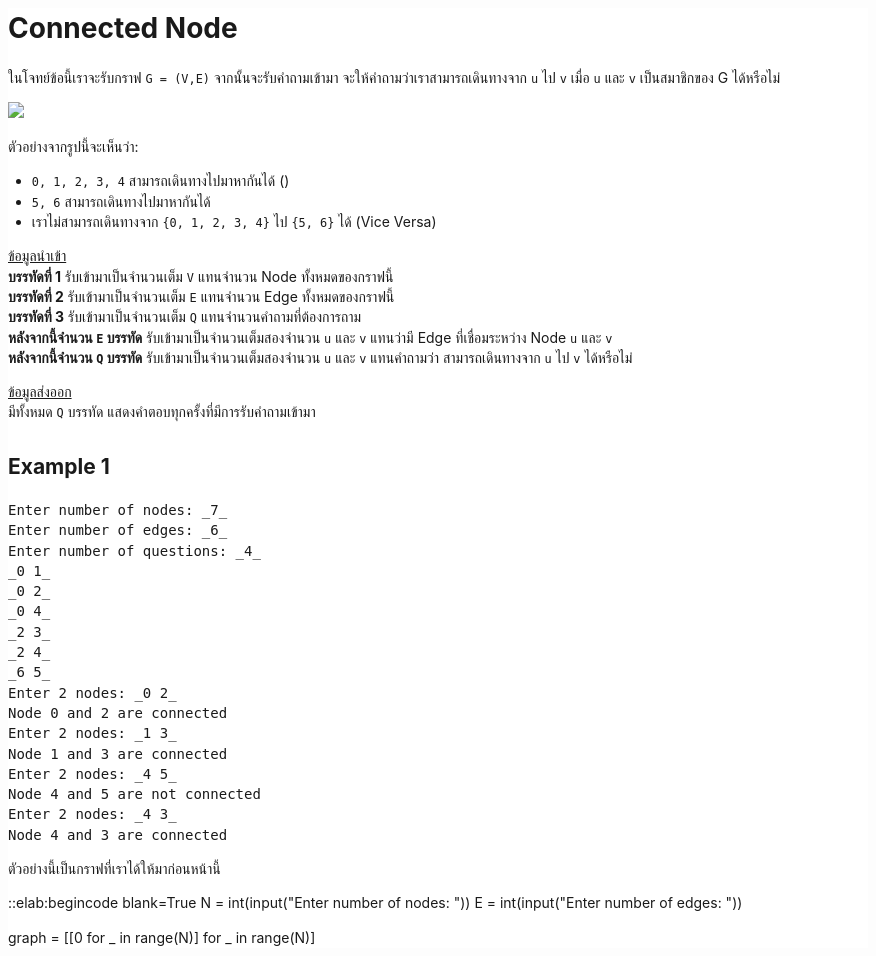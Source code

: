 # Connected Node

ในโจทย์ข้อนี้เราจะรับกราฟ `G = (V,E)` จากนั้นจะรับคำถามเข้ามา จะให้คำถามว่าเราสามารถเดินทางจาก `u` ไป `v` เมื่อ `u` และ `v` เป็นสมาชิกของ G ได้หรือไม่

<img src="https://i.ibb.co/bX6sf9L/graph-1.png">

ตัวอย่างจากรูปนี้จะเห็นว่า:
- `0, 1, 2, 3, 4` สามารถเดินทางไปมาหากันได้ ()
- `5, 6` สามารถเดินทางไปมาหากันได้
- เราไม่สามารถเดินทางจาก `{0, 1, 2, 3, 4}` ไป `{5, 6}` ได้ (Vice Versa)

<u>ข้อมูลนำเข้า</u>  
**บรรทัดที่ 1** รับเข้ามาเป็นจำนวนเต็ม `V` แทนจำนวน Node ทั้งหมดของกราฟนี้  
**บรรทัดที่ 2** รับเข้ามาเป็นจำนวนเต็ม `E` แทนจำนวน Edge ทั้งหมดของกราฟนี้  
**บรรทัดที่ 3** รับเข้ามาเป็นจำนวนเต็ม `Q` แทนจำนวนคำถามที่ต้องการถาม  
**หลังจากนี้จำนวน `E` บรรทัด** รับเข้ามาเป็นจำนวนเต็มสองจำนวน `u` และ `v` 
แทนว่ามี Edge ที่เชื่อมระหว่าง Node `u` และ `v`  
**หลังจากนี้จำนวน `Q` บรรทัด** รับเข้ามาเป็นจำนวนเต็มสองจำนวน `u` และ `v` แทนคำถามว่า สามารถเดินทางจาก `u` ไป `v` ได้หรือไม่  

<u>ข้อมูลส่งออก</u>  
มีทั้งหมด `Q` บรรทัด แสดงคำตอบทุกครั้งที่มีการรับคำถามเข้ามา

## Example 1
<pre class="output">
Enter number of nodes: _7_
Enter number of edges: _6_
Enter number of questions: _4_
_0 1_
_0 2_
_0 4_
_2 3_
_2 4_
_6 5_
Enter 2 nodes: _0 2_
Node 0 and 2 are connected
Enter 2 nodes: _1 3_
Node 1 and 3 are connected
Enter 2 nodes: _4 5_
Node 4 and 5 are not connected
Enter 2 nodes: _4 3_
Node 4 and 3 are connected
</pre>

ตัวอย่างนี้เป็นกราฟที่เราได้ให้มาก่อนหน้านี้

::elab:begincode blank=True
N = int(input("Enter number of nodes: "))
E = int(input("Enter number of edges: "))

graph = [[0 for _ in range(N)] for _ in range(N)]
